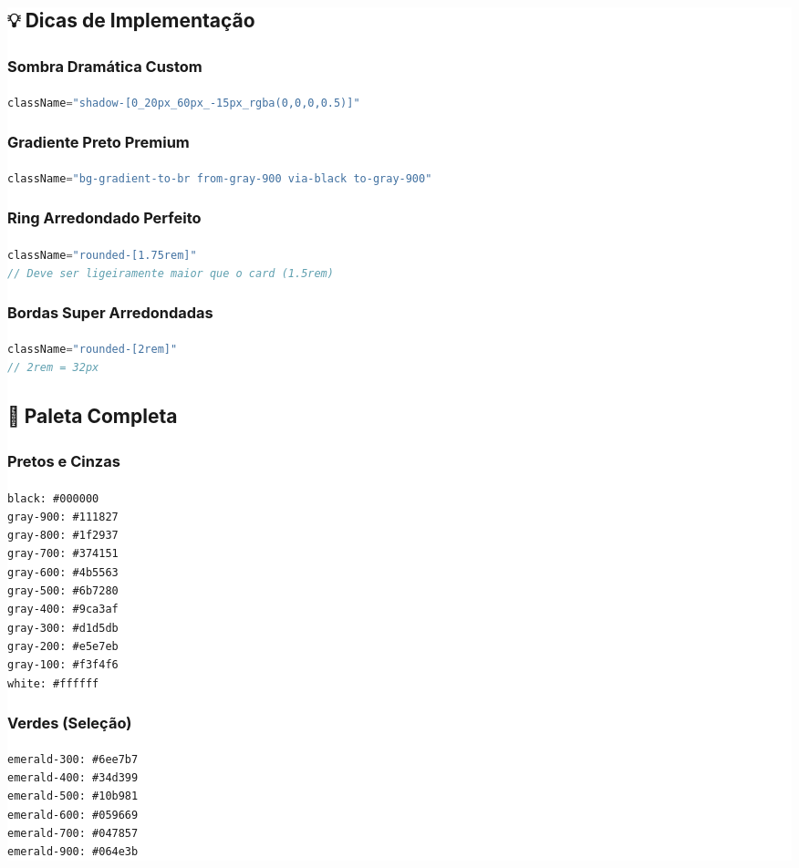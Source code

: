 ```
```

## 💡 Dicas de Implementação

### Sombra Dramática Custom
```jsx
className="shadow-[0_20px_60px_-15px_rgba(0,0,0,0.5)]"
```

### Gradiente Preto Premium
```jsx
className="bg-gradient-to-br from-gray-900 via-black to-gray-900"
```

### Ring Arredondado Perfeito
```jsx
className="rounded-[1.75rem]"
// Deve ser ligeiramente maior que o card (1.5rem)
```

### Bordas Super Arredondadas
```jsx
className="rounded-[2rem]"
// 2rem = 32px
```

## 🎨 Paleta Completa

### Pretos e Cinzas
```
black: #000000
gray-900: #111827
gray-800: #1f2937
gray-700: #374151
gray-600: #4b5563
gray-500: #6b7280
gray-400: #9ca3af
gray-300: #d1d5db
gray-200: #e5e7eb
gray-100: #f3f4f6
white: #ffffff
```

### Verdes (Seleção)
```
emerald-300: #6ee7b7
emerald-400: #34d399
emerald-500: #10b981
emerald-600: #059669
emerald-700: #047857
emerald-900: #064e3b
```
